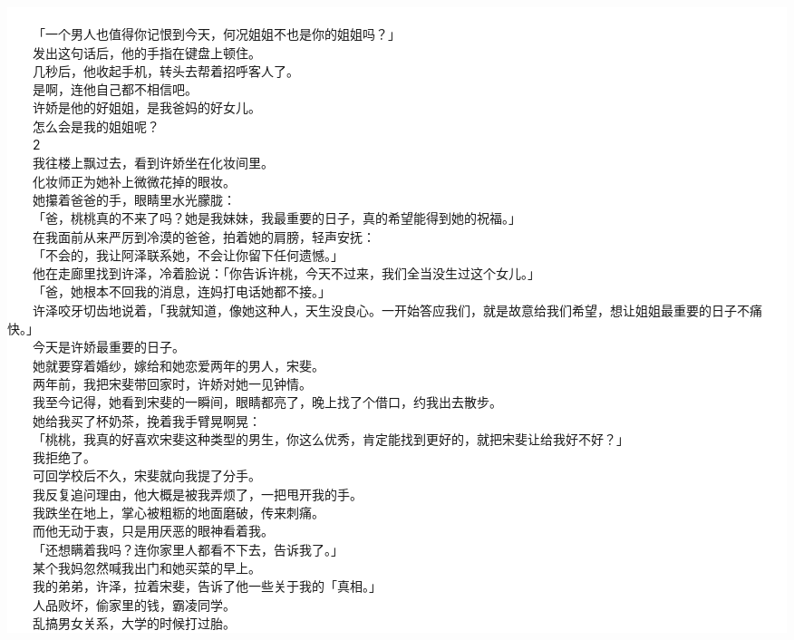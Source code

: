 <br>   
&emsp;&emsp;「一个男人也值得你记恨到今天，何况姐姐不也是你的姐姐吗？」  
<br>   
&emsp;&emsp;发出这句话后，他的手指在键盘上顿住。  
<br>   
&emsp;&emsp;几秒后，他收起手机，转头去帮着招呼客人了。  
<br>   
&emsp;&emsp;是啊，连他自己都不相信吧。  
<br>   
&emsp;&emsp;许娇是他的好姐姐，是我爸妈的好女儿。  
<br>   
&emsp;&emsp;怎么会是我的姐姐呢？  
<br>   
&emsp;&emsp;2  
<br>   
&emsp;&emsp;我往楼上飘过去，看到许娇坐在化妆间里。  
<br>   
&emsp;&emsp;化妆师正为她补上微微花掉的眼妆。  
<br>   
&emsp;&emsp;她攥着爸爸的手，眼睛里水光朦胧：  
<br>   
&emsp;&emsp;「爸，桃桃真的不来了吗？她是我妹妹，我最重要的日子，真的希望能得到她的祝福。」  
<br>   
&emsp;&emsp;在我面前从来严厉到冷漠的爸爸，拍着她的肩膀，轻声安抚：  
<br>   
&emsp;&emsp;「不会的，我让阿泽联系她，不会让你留下任何遗憾。」  
<br>   
&emsp;&emsp;他在走廊里找到许泽，冷着脸说：「你告诉许桃，今天不过来，我们全当没生过这个女儿。」  
<br>   
&emsp;&emsp;「爸，她根本不回我的消息，连妈打电话她都不接。」  
<br>   
&emsp;&emsp;许泽咬牙切齿地说着，「我就知道，像她这种人，天生没良心。一开始答应我们，就是故意给我们希望，想让姐姐最重要的日子不痛快。」  
<br>   
&emsp;&emsp;今天是许娇最重要的日子。  
<br>   
&emsp;&emsp;她就要穿着婚纱，嫁给和她恋爱两年的男人，宋斐。  
<br>   
&emsp;&emsp;两年前，我把宋斐带回家时，许娇对她一见钟情。  
<br>   
&emsp;&emsp;我至今记得，她看到宋斐的一瞬间，眼睛都亮了，晚上找了个借口，约我出去散步。  
<br>   
&emsp;&emsp;她给我买了杯奶茶，挽着我手臂晃啊晃：  
<br>   
&emsp;&emsp;「桃桃，我真的好喜欢宋斐这种类型的男生，你这么优秀，肯定能找到更好的，就把宋斐让给我好不好？」  
<br>   
&emsp;&emsp;我拒绝了。  
<br>   
&emsp;&emsp;可回学校后不久，宋斐就向我提了分手。  
<br>   
&emsp;&emsp;我反复追问理由，他大概是被我弄烦了，一把甩开我的手。  
<br>   
&emsp;&emsp;我跌坐在地上，掌心被粗粝的地面磨破，传来刺痛。  
<br>   
&emsp;&emsp;而他无动于衷，只是用厌恶的眼神看着我。  
<br>   
&emsp;&emsp;「还想瞒着我吗？连你家里人都看不下去，告诉我了。」  
<br>   
&emsp;&emsp;某个我妈忽然喊我出门和她买菜的早上。  
<br>   
&emsp;&emsp;我的弟弟，许泽，拉着宋斐，告诉了他一些关于我的「真相。」  
<br>   
&emsp;&emsp;人品败坏，偷家里的钱，霸凌同学。  
<br>   
&emsp;&emsp;乱搞男女关系，大学的时候打过胎。  